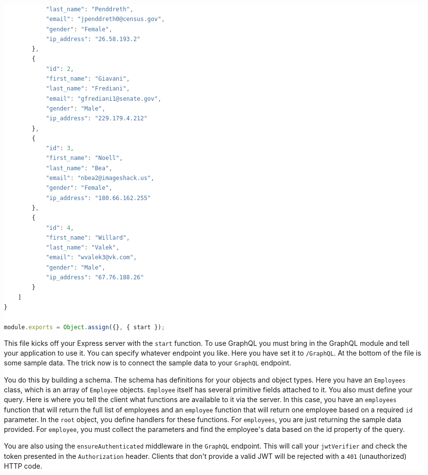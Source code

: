 ```javascript
            "last_name": "Penddreth",
            "email": "jpenddreth0@census.gov",
            "gender": "Female",
            "ip_address": "26.58.193.2"
        },
        {
            "id": 2,
            "first_name": "Giavani",
            "last_name": "Frediani",
            "email": "gfrediani1@senate.gov",
            "gender": "Male",
            "ip_address": "229.179.4.212"
        },
        {
            "id": 3,
            "first_name": "Noell",
            "last_name": "Bea",
            "email": "nbea2@imageshack.us",
            "gender": "Female",
            "ip_address": "180.66.162.255"
        },
        {
            "id": 4,
            "first_name": "Willard",
            "last_name": "Valek",
            "email": "wvalek3@vk.com",
            "gender": "Male",
            "ip_address": "67.76.188.26"
        }
    ]
}

module.exports = Object.assign({}, { start });
```

This file kicks off your Express server with the `start` function. To use GraphQL you must bring in the GraphQL module and tell your application to use it. You can specify whatever endpoint you like. Here you have set it to `/GraphQL`. At the bottom of the file is some sample data. The trick now is to connect the sample data to your `GraphQL` endpoint.

You do this by building a schema. The schema has definitions for your objects and object types. Here you have an `Employees` class, which is an array of `Employee` objects. `Employee` itself has several primitive fields attached to it. You also must define your query. Here is where you tell the client what functions are available to it via the server. In this case, you have an `employees` function that will return the full list of employees and an `employee` function that will return one employee based on a required `id` parameter. In the `root` object, you define handlers for these functions. For `employees`, you are just returning the sample data provided. For `employee`, you must collect the parameters and find the employee's data based on the id property of the query.  

You are also using the `ensureAuthenticated` middleware in the `GraphQL` endpoint. This will call your `jwtVerifier` and check the token presented in the `Authorization` header. Clients that don't provide a valid JWT will be rejected with a `401` (unauthorized) HTTP code.  
